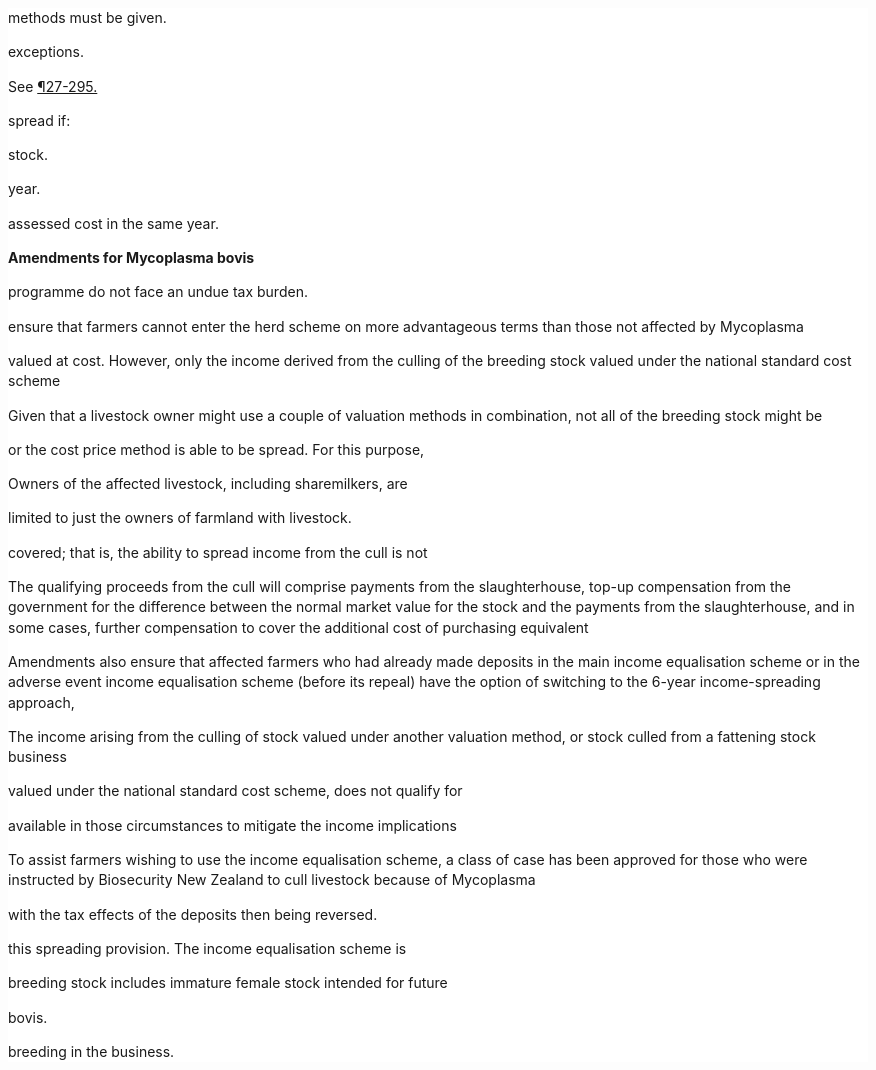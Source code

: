 methods must be given.

exceptions.

See [¶27-295.](#page-80-0)

spread if:

stock.

year.

assessed cost in the same year.

**Amendments for Mycoplasma bovis**

programme do not face an undue tax burden.

ensure that farmers cannot enter the herd scheme on more advantageous terms than those not affected by Mycoplasma

valued at cost. However, only the income derived from the culling of the breeding stock valued under the national standard cost scheme

Given that a livestock owner might use a couple of valuation methods in combination, not all of the breeding stock might be

or the cost price method is able to be spread. For this purpose,

Owners of the affected livestock, including sharemilkers, are

limited to just the owners of farmland with livestock.

covered; that is, the ability to spread income from the cull is not

The qualifying proceeds from the cull will comprise payments from the slaughterhouse, top-up compensation from the government for the difference between the normal market value for the stock and the payments from the slaughterhouse, and in some cases, further compensation to cover the additional cost of purchasing equivalent

Amendments also ensure that affected farmers who had already made deposits in the main income equalisation scheme or in the adverse event income equalisation scheme (before its repeal) have the option of switching to the 6-year income-spreading approach,

The income arising from the culling of stock valued under another valuation method, or stock culled from a fattening stock business

valued under the national standard cost scheme, does not qualify for

available in those circumstances to mitigate the income implications

To assist farmers wishing to use the income equalisation scheme, a class of case has been approved for those who were instructed by Biosecurity New Zealand to cull livestock because of Mycoplasma

with the tax effects of the deposits then being reversed.

this spreading provision. The income equalisation scheme is

breeding stock includes immature female stock intended for future

bovis.

breeding in the business.
